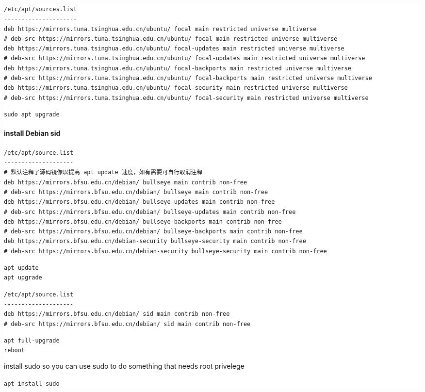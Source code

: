 ```
/etc/apt/sources.list
---------------------
deb https://mirrors.tuna.tsinghua.edu.cn/ubuntu/ focal main restricted universe multiverse
# deb-src https://mirrors.tuna.tsinghua.edu.cn/ubuntu/ focal main restricted universe multiverse
deb https://mirrors.tuna.tsinghua.edu.cn/ubuntu/ focal-updates main restricted universe multiverse
# deb-src https://mirrors.tuna.tsinghua.edu.cn/ubuntu/ focal-updates main restricted universe multiverse
deb https://mirrors.tuna.tsinghua.edu.cn/ubuntu/ focal-backports main restricted universe multiverse
# deb-src https://mirrors.tuna.tsinghua.edu.cn/ubuntu/ focal-backports main restricted universe multiverse
deb https://mirrors.tuna.tsinghua.edu.cn/ubuntu/ focal-security main restricted universe multiverse
# deb-src https://mirrors.tuna.tsinghua.edu.cn/ubuntu/ focal-security main restricted universe multiverse
```

```
sudo apt upgrade
```

#### install Debian sid

```
/etc/apt/source.list
--------------------
# 默认注释了源码镜像以提高 apt update 速度，如有需要可自行取消注释
deb https://mirrors.bfsu.edu.cn/debian/ bullseye main contrib non-free
# deb-src https://mirrors.bfsu.edu.cn/debian/ bullseye main contrib non-free
deb https://mirrors.bfsu.edu.cn/debian/ bullseye-updates main contrib non-free
# deb-src https://mirrors.bfsu.edu.cn/debian/ bullseye-updates main contrib non-free
deb https://mirrors.bfsu.edu.cn/debian/ bullseye-backports main contrib non-free
# deb-src https://mirrors.bfsu.edu.cn/debian/ bullseye-backports main contrib non-free
deb https://mirrors.bfsu.edu.cn/debian-security bullseye-security main contrib non-free
# deb-src https://mirrors.bfsu.edu.cn/debian-security bullseye-security main contrib non-free
```

```
apt update
apt upgrade
```

```
/etc/apt/source.list
--------------------
deb https://mirrors.bfsu.edu.cn/debian/ sid main contrib non-free
# deb-src https://mirrors.bfsu.edu.cn/debian/ sid main contrib non-free
```

```
apt full-upgrade
reboot
```

install sudo so you can use sudo to do something that needs root privelege

```
apt install sudo
```
